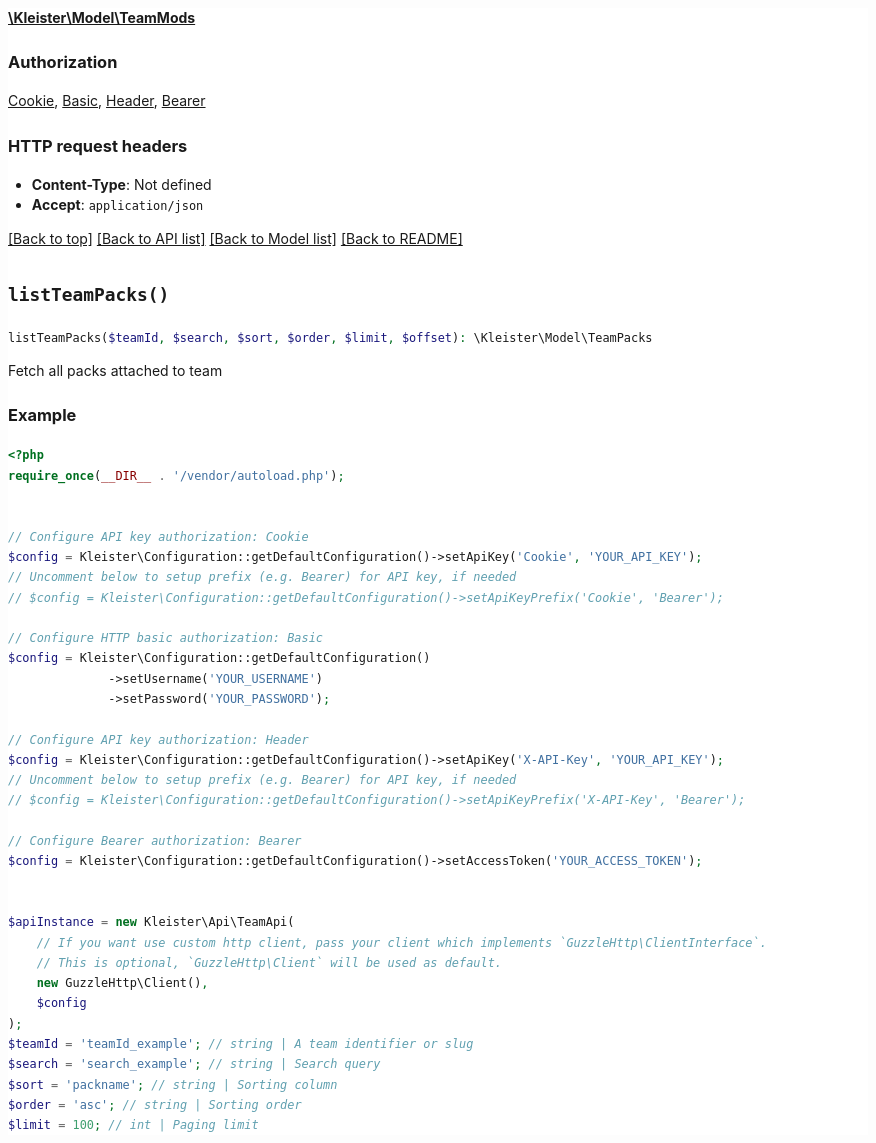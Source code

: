 [**\Kleister\Model\TeamMods**](../Model/TeamMods.md)

### Authorization

[Cookie](../../README.md#Cookie), [Basic](../../README.md#Basic), [Header](../../README.md#Header), [Bearer](../../README.md#Bearer)

### HTTP request headers

- **Content-Type**: Not defined
- **Accept**: `application/json`

[[Back to top]](#) [[Back to API list]](../../README.md#endpoints)
[[Back to Model list]](../../README.md#models)
[[Back to README]](../../README.md)

## `listTeamPacks()`

```php
listTeamPacks($teamId, $search, $sort, $order, $limit, $offset): \Kleister\Model\TeamPacks
```

Fetch all packs attached to team

### Example

```php
<?php
require_once(__DIR__ . '/vendor/autoload.php');


// Configure API key authorization: Cookie
$config = Kleister\Configuration::getDefaultConfiguration()->setApiKey('Cookie', 'YOUR_API_KEY');
// Uncomment below to setup prefix (e.g. Bearer) for API key, if needed
// $config = Kleister\Configuration::getDefaultConfiguration()->setApiKeyPrefix('Cookie', 'Bearer');

// Configure HTTP basic authorization: Basic
$config = Kleister\Configuration::getDefaultConfiguration()
              ->setUsername('YOUR_USERNAME')
              ->setPassword('YOUR_PASSWORD');

// Configure API key authorization: Header
$config = Kleister\Configuration::getDefaultConfiguration()->setApiKey('X-API-Key', 'YOUR_API_KEY');
// Uncomment below to setup prefix (e.g. Bearer) for API key, if needed
// $config = Kleister\Configuration::getDefaultConfiguration()->setApiKeyPrefix('X-API-Key', 'Bearer');

// Configure Bearer authorization: Bearer
$config = Kleister\Configuration::getDefaultConfiguration()->setAccessToken('YOUR_ACCESS_TOKEN');


$apiInstance = new Kleister\Api\TeamApi(
    // If you want use custom http client, pass your client which implements `GuzzleHttp\ClientInterface`.
    // This is optional, `GuzzleHttp\Client` will be used as default.
    new GuzzleHttp\Client(),
    $config
);
$teamId = 'teamId_example'; // string | A team identifier or slug
$search = 'search_example'; // string | Search query
$sort = 'packname'; // string | Sorting column
$order = 'asc'; // string | Sorting order
$limit = 100; // int | Paging limit
```